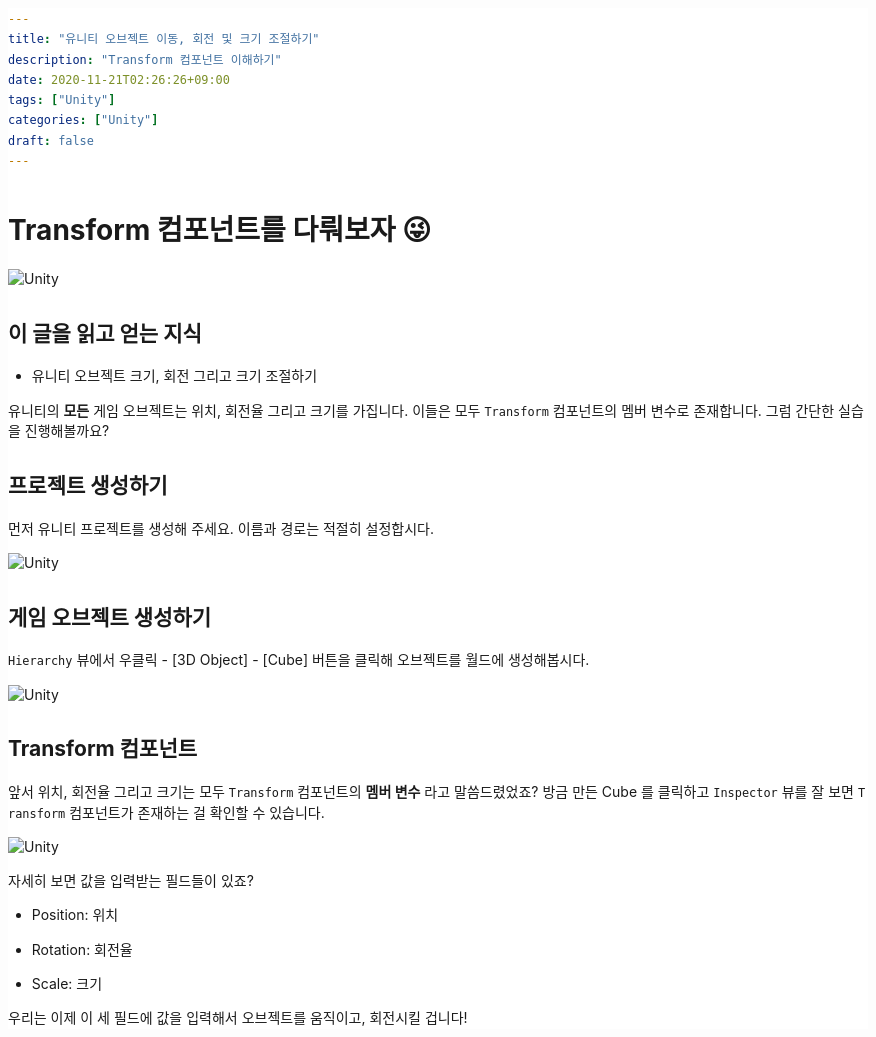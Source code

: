 ```yaml
---
title: "유니티 오브젝트 이동, 회전 및 크기 조절하기"
description: "Transform 컴포넌트 이해하기"
date: 2020-11-21T02:26:26+09:00
tags: ["Unity"]
categories: ["Unity"]
draft: false
---
```


# Transform 컴포넌트를 다뤄보자 😜

<img src="/images/unite2020.jpg" alt="Unity" width="350">

<br/>

## 이 글을 읽고 얻는 지식

- 유니티 오브젝트 크기, 회전 그리고 크기 조절하기

유니티의 **모든** 게임 오브젝트는 위치, 회전율 그리고 크기를 가집니다. 이들은 모두 `Transform` 컴포넌트의 멤버 변수로 존재합니다. 그럼 간단한 실습을 진행해볼까요?

## 프로젝트 생성하기

먼저 유니티 프로젝트를 생성해 주세요. 이름과 경로는 적절히 설정합시다.

<img src="/images/unity_transform_1.png" alt="Unity" width="650">

## 게임 오브젝트 생성하기

`Hierarchy` 뷰에서 우클릭 - [3D Object] - [Cube] 버튼을 클릭해 오브젝트를 월드에 생성해봅시다.

<img src="/images/unity_transform_2.png" alt="Unity" width="450">

## Transform 컴포넌트

앞서 위치, 회전율 그리고 크기는 모두 `Transform` 컴포넌트의 **멤버 변수** 라고 말씀드렸었죠? 방금 만든 Cube 를 클릭하고 `Inspector` 뷰를 잘 보면 `Transform` 컴포넌트가 존재하는 걸 확인할 수 있습니다.

<img src="/images/unity_transform_3.png" alt="Unity" width="350">

자세히 보면 값을 입력받는 필드들이 있죠?

- Position: 위치

- Rotation: 회전율

- Scale: 크기

우리는 이제 이 세 필드에 값을 입력해서 오브젝트를 움직이고, 회전시킬 겁니다!
